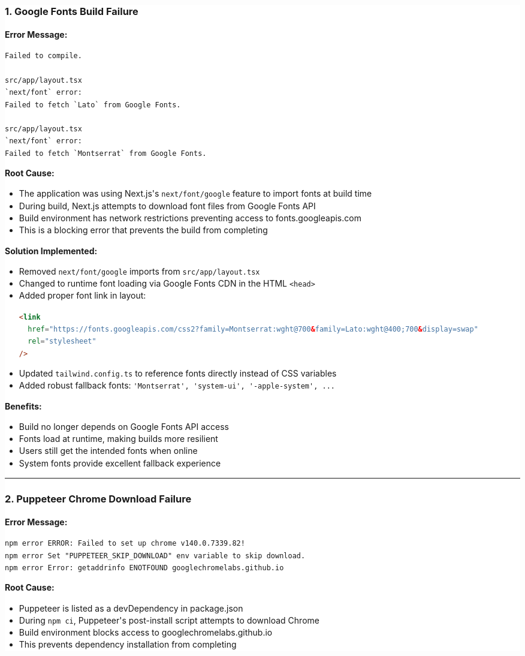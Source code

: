
### 1. Google Fonts Build Failure

**Error Message:**
```
Failed to compile.

src/app/layout.tsx
`next/font` error:
Failed to fetch `Lato` from Google Fonts.

src/app/layout.tsx
`next/font` error:
Failed to fetch `Montserrat` from Google Fonts.
```

**Root Cause:**
- The application was using Next.js's `next/font/google` feature to import fonts at build time
- During build, Next.js attempts to download font files from Google Fonts API
- Build environment has network restrictions preventing access to fonts.googleapis.com
- This is a blocking error that prevents the build from completing

**Solution Implemented:**
- Removed `next/font/google` imports from `src/app/layout.tsx`
- Changed to runtime font loading via Google Fonts CDN in the HTML `<head>`
- Added proper font link in layout:
  ```html
  <link 
    href="https://fonts.googleapis.com/css2?family=Montserrat:wght@700&family=Lato:wght@400;700&display=swap" 
    rel="stylesheet"
  />
  ```
- Updated `tailwind.config.ts` to reference fonts directly instead of CSS variables
- Added robust fallback fonts: `'Montserrat', 'system-ui', '-apple-system', ...`

**Benefits:**
- Build no longer depends on Google Fonts API access
- Fonts load at runtime, making builds more resilient
- Users still get the intended fonts when online
- System fonts provide excellent fallback experience

---

### 2. Puppeteer Chrome Download Failure

**Error Message:**
```
npm error ERROR: Failed to set up chrome v140.0.7339.82! 
npm error Set "PUPPETEER_SKIP_DOWNLOAD" env variable to skip download.
npm error Error: getaddrinfo ENOTFOUND googlechromelabs.github.io
```

**Root Cause:**
- Puppeteer is listed as a devDependency in package.json
- During `npm ci`, Puppeteer's post-install script attempts to download Chrome
- Build environment blocks access to googlechromelabs.github.io
- This prevents dependency installation from completing
